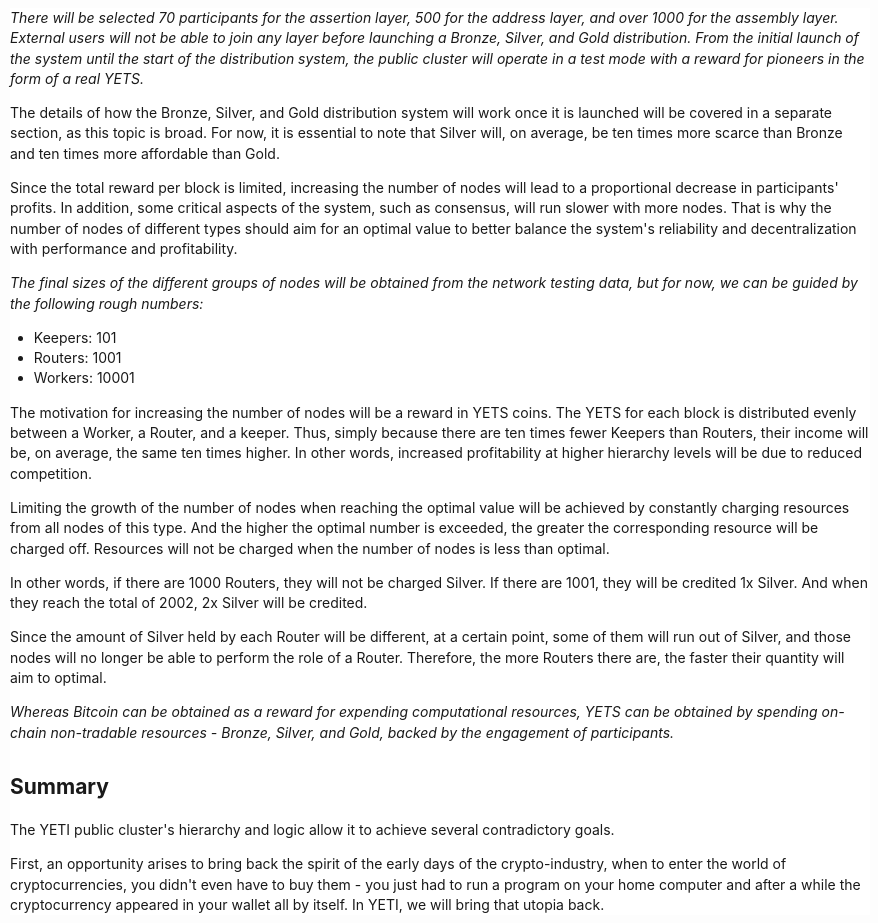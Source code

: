 
*There will be selected 70 participants for the assertion layer, 500 for the address layer, and over 1000 for the assembly layer. External users will not be able to join any layer before launching a Bronze, Silver, and Gold distribution. From the initial launch of the system until the start of the distribution system, the public cluster will operate in a test mode with a reward for pioneers in the form of a real YETS.*

The details of how the Bronze, Silver, and Gold distribution system will work once it is launched will be covered in a separate section, as this topic is broad. For now, it is essential to note that Silver will, on average, be ten times more scarce than Bronze and ten times more affordable than Gold.

Since the total reward per block is limited, increasing the number of nodes will lead to a proportional decrease in participants' profits. In addition, some critical aspects of the system, such as consensus, will run slower with more nodes. That is why the number of nodes of different types should aim for an optimal value to better balance the system's reliability and decentralization with performance and profitability.

*The final sizes of the different groups of nodes will be obtained from the network testing data, but for now, we can be guided by the following rough numbers:*

* Keepers: 101
* Routers: 1001
* Workers: 10001

The motivation for increasing the number of nodes will be a reward in YETS coins. The YETS for each block is distributed evenly between a Worker, a Router, and a keeper. Thus, simply because there are ten times fewer Keepers than Routers, their income will be, on average, the same ten times higher. In other words, increased profitability at higher hierarchy levels will be due to reduced competition.

Limiting the growth of the number of nodes when reaching the optimal value will be achieved by constantly charging resources from all nodes of this type. And the higher the optimal number is exceeded, the greater the corresponding resource will be charged off. Resources will not be charged when the number of nodes is less than optimal.

In other words, if there are 1000 Routers, they will not be charged Silver. If there are 1001, they will be credited 1x Silver. And when they reach the total of 2002, 2x Silver will be credited.

Since the amount of Silver held by each Router will be different, at a certain point, some of them will run out of Silver, and those nodes will no longer be able to perform the role of a Router. Therefore, the more Routers there are, the faster their quantity will aim to optimal.

*Whereas Bitcoin can be obtained as a reward for expending computational resources, YETS can be obtained by spending on-chain non-tradable resources - Bronze, Silver, and Gold, backed by the engagement of participants.*

## Summary

The YETI public cluster's hierarchy and logic allow it to achieve several contradictory goals.

First, an opportunity arises to bring back the spirit of the early days of the crypto-industry, when to enter the world of cryptocurrencies, you didn't even have to buy them - you just had to run a program on your home computer and after a while the cryptocurrency appeared in your wallet all by itself. In YETI, we will bring that utopia back.
